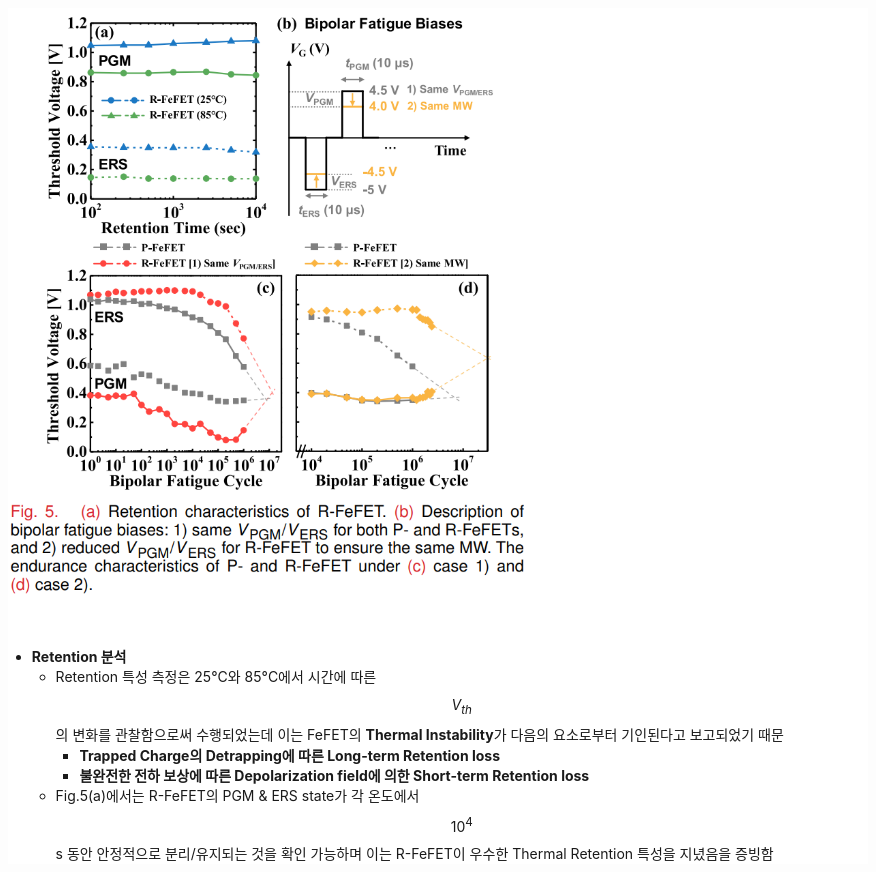   <img src="/assets/images/Ferro/10.png" width="60%" height="60%" alt=""/>
  <p><em></em></p>
</div>

&nbsp;

- **Retention 분석**   
  - Retention 특성 측정은 25°C와 85°C에서 시간에 따른 $$V_{th}$$의 변화를 관찰함으로써 수행되었는데 이는 FeFET의 **Thermal Instability**가 다음의 요소로부터 기인된다고 보고되었기 때문   
    - **Trapped Charge의 Detrapping에 따른 Long-term Retention loss**      
    - **불완전한 전하 보상에 따른 Depolarization field에 의한 Short-term Retention loss**  
  - Fig.5(a)에서는 R-FeFET의 PGM & ERS state가 각 온도에서 $$\text{10}^4$$s 동안 안정적으로 분리/유지되는 것을 확인 가능하며 이는 R-FeFET이 우수한 Thermal Retention 특성을 지녔음을 증빙함   
